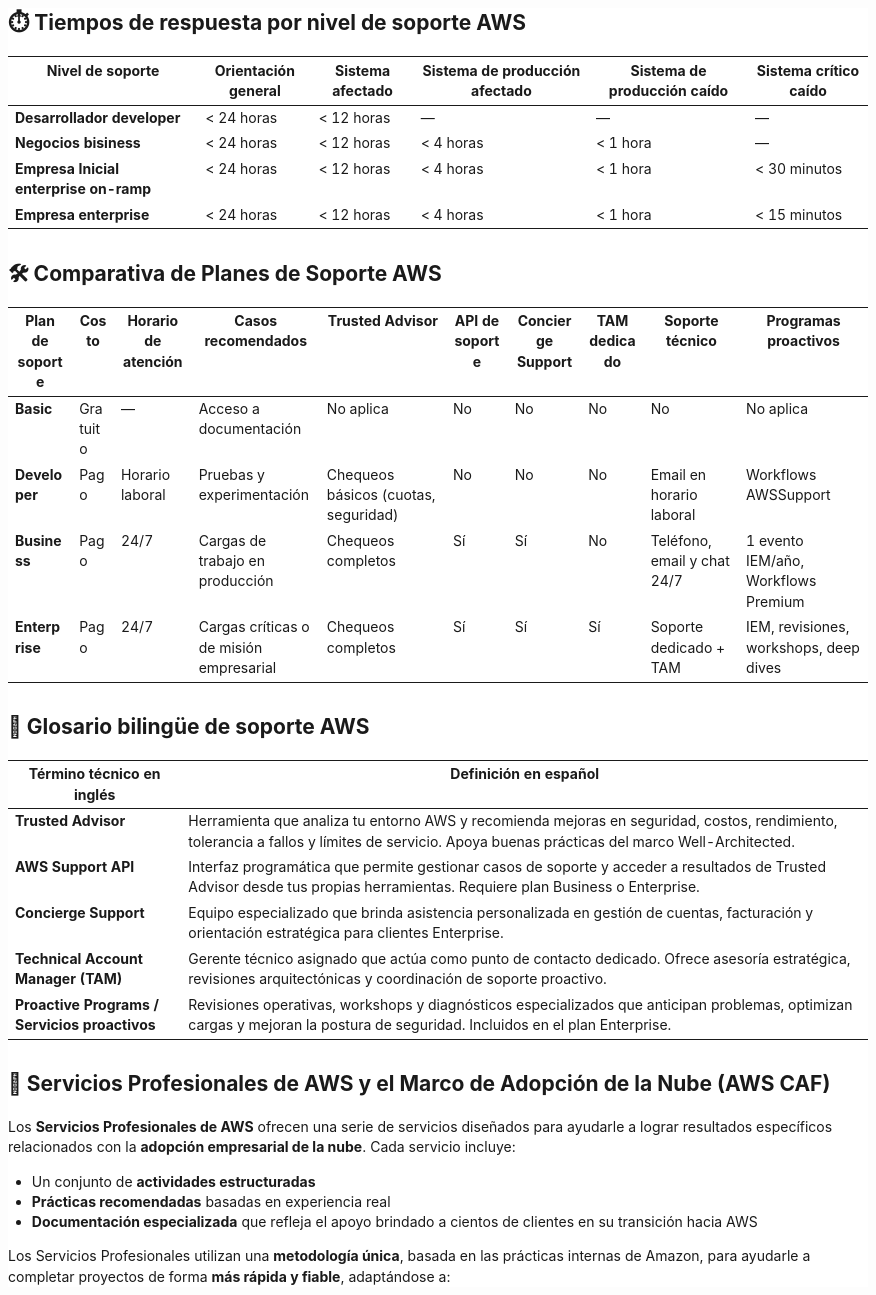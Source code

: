 
## ⏱️ Tiempos de respuesta por nivel de soporte AWS

| Nivel de soporte        | Orientación general           | Sistema afectado           | Sistema de producción afectado | Sistema de producción caído     | Sistema crítico caído           |
|-------------------------|-------------------------------|-----------------------------|-------------------------------|----------------------------------|----------------------------------|
| **Desarrollador developer**       | < 24 horas                    | < 12 horas                  | —                             | —                                | —                                |
| **Negocios bisiness**            | < 24 horas                    | < 12 horas                  | < 4 horas                     | < 1 hora                         | —                                |
| **Empresa Inicial enterprise on-ramp**     | < 24 horas                    | < 12 horas                  | < 4 horas                     | < 1 hora                         | < 30 minutos                     |
| **Empresa enterprise**             | < 24 horas                    | < 12 horas                  | < 4 horas                     | < 1 hora                         | < 15 minutos                     |

## 🛠️ Comparativa de Planes de Soporte AWS

| Plan de soporte     | Costo        | Horario de atención       | Casos recomendados                          | Trusted Advisor                     | API de soporte | Concierge Support | TAM dedicado | Soporte técnico | Programas proactivos                      |
|---------------------|--------------|----------------------------|---------------------------------------------|-------------------------------------|----------------|-------------------|--------------|------------------|-------------------------------------------|
| **Basic**           | Gratuito     | —                          | Acceso a documentación                      | No aplica                           | No             | No                | No           | No               | No aplica                                  |
| **Developer**       | Pago         | Horario laboral            | Pruebas y experimentación                   | Chequeos básicos (cuotas, seguridad)| No             | No                | No           | Email en horario laboral | Workflows AWSSupport                      |
| **Business**        | Pago         | 24/7                       | Cargas de trabajo en producción             | Chequeos completos                  | Sí             | Sí                | No           | Teléfono, email y chat 24/7 | 1 evento IEM/año, Workflows Premium       |
| **Enterprise**      | Pago         | 24/7                       | Cargas críticas o de misión empresarial     | Chequeos completos                  | Sí             | Sí                | Sí           | Soporte dedicado + TAM     | IEM, revisiones, workshops, deep dives    |

## 📘 Glosario bilingüe de soporte AWS

| Término técnico en inglés           | Definición en español                                                                 |
|------------------------------------|----------------------------------------------------------------------------------------|
| **Trusted Advisor**                | Herramienta que analiza tu entorno AWS y recomienda mejoras en seguridad, costos, rendimiento, tolerancia a fallos y límites de servicio. Apoya buenas prácticas del marco Well-Architected. |
| **AWS Support API**                | Interfaz programática que permite gestionar casos de soporte y acceder a resultados de Trusted Advisor desde tus propias herramientas. Requiere plan Business o Enterprise. |
| **Concierge Support**              | Equipo especializado que brinda asistencia personalizada en gestión de cuentas, facturación y orientación estratégica para clientes Enterprise. |
| **Technical Account Manager (TAM)**| Gerente técnico asignado que actúa como punto de contacto dedicado. Ofrece asesoría estratégica, revisiones arquitectónicas y coordinación de soporte proactivo. |
| **Proactive Programs / Servicios proactivos** | Revisiones operativas, workshops y diagnósticos especializados que anticipan problemas, optimizan cargas y mejoran la postura de seguridad. Incluidos en el plan Enterprise. |

## 🧭 Servicios Profesionales de AWS y el Marco de Adopción de la Nube (AWS CAF)

Los **Servicios Profesionales de AWS** ofrecen una serie de servicios diseñados para ayudarle a lograr resultados específicos relacionados con la **adopción empresarial de la nube**. Cada servicio incluye:

- Un conjunto de **actividades estructuradas**
- **Prácticas recomendadas** basadas en experiencia real
- **Documentación especializada** que refleja el apoyo brindado a cientos de clientes en su transición hacia AWS

Los Servicios Profesionales utilizan una **metodología única**, basada en las prácticas internas de Amazon, para ayudarle a completar proyectos de forma **más rápida y fiable**, adaptándose a:
